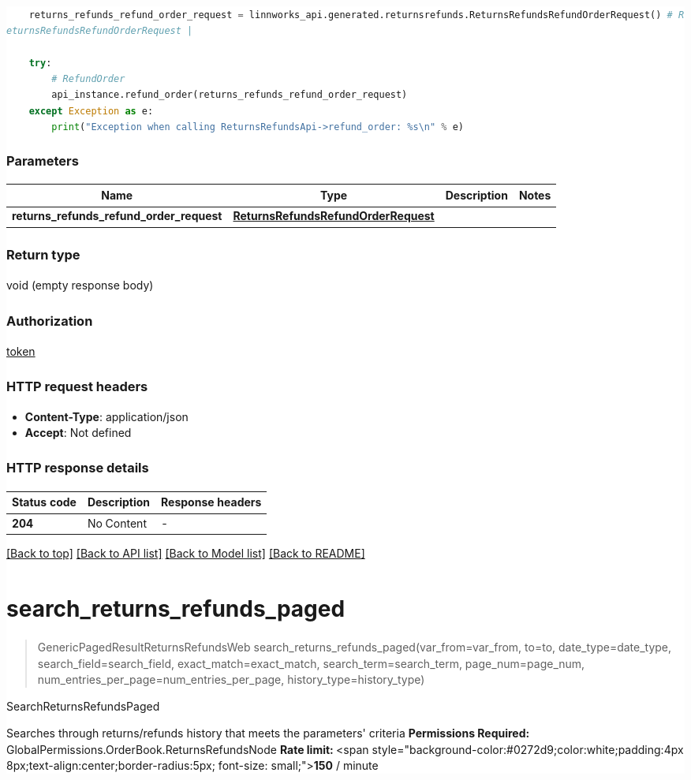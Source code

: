 ```python
    returns_refunds_refund_order_request = linnworks_api.generated.returnsrefunds.ReturnsRefundsRefundOrderRequest() # ReturnsRefundsRefundOrderRequest | 

    try:
        # RefundOrder
        api_instance.refund_order(returns_refunds_refund_order_request)
    except Exception as e:
        print("Exception when calling ReturnsRefundsApi->refund_order: %s\n" % e)
```



### Parameters


Name | Type | Description  | Notes
------------- | ------------- | ------------- | -------------
 **returns_refunds_refund_order_request** | [**ReturnsRefundsRefundOrderRequest**](ReturnsRefundsRefundOrderRequest.md)|  | 

### Return type

void (empty response body)

### Authorization

[token](../README.md#token)

### HTTP request headers

 - **Content-Type**: application/json
 - **Accept**: Not defined

### HTTP response details

| Status code | Description | Response headers |
|-------------|-------------|------------------|
**204** | No Content |  -  |

[[Back to top]](#) [[Back to API list]](../README.md#documentation-for-api-endpoints) [[Back to Model list]](../README.md#documentation-for-models) [[Back to README]](../README.md)

# **search_returns_refunds_paged**
> GenericPagedResultReturnsRefundsWeb search_returns_refunds_paged(var_from=var_from, to=to, date_type=date_type, search_field=search_field, exact_match=exact_match, search_term=search_term, page_num=page_num, num_entries_per_page=num_entries_per_page, history_type=history_type)

SearchReturnsRefundsPaged

Searches through returns/refunds history that meets the parameters' criteria <b>Permissions Required: </b> GlobalPermissions.OrderBook.ReturnsRefundsNode <b>Rate limit: </b><span style=\"background-color:#0272d9;color:white;padding:4px 8px;text-align:center;border-radius:5px; font-size: small;\"><b>150</b></span> / minute
